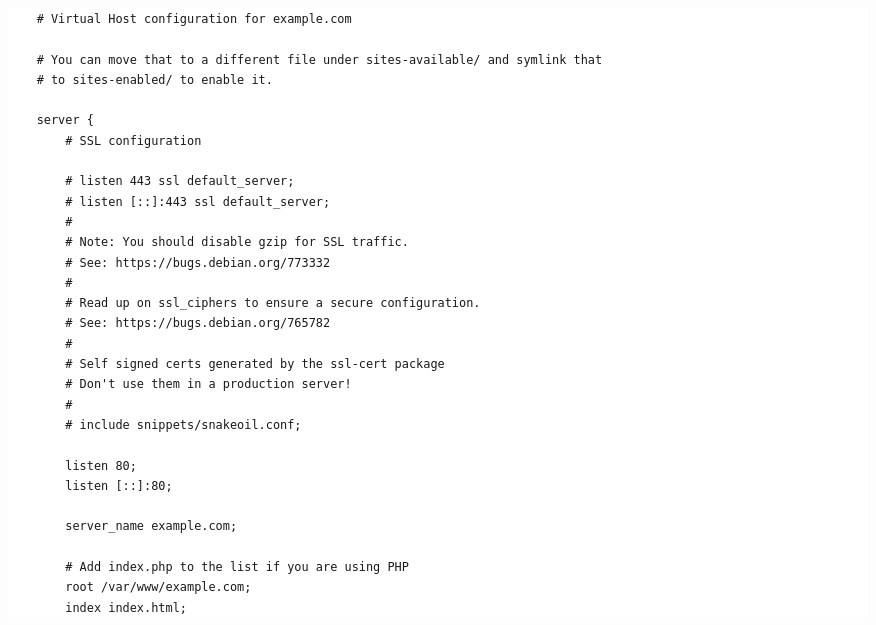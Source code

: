         # Virtual Host configuration for example.com

        # You can move that to a different file under sites-available/ and symlink that
        # to sites-enabled/ to enable it.

        server {
            # SSL configuration

            # listen 443 ssl default_server;
            # listen [::]:443 ssl default_server;
            #
            # Note: You should disable gzip for SSL traffic.
            # See: https://bugs.debian.org/773332
            #
            # Read up on ssl_ciphers to ensure a secure configuration.
            # See: https://bugs.debian.org/765782
            #
            # Self signed certs generated by the ssl-cert package
            # Don't use them in a production server!
            #
            # include snippets/snakeoil.conf;

            listen 80;
            listen [::]:80;

            server_name example.com;

            # Add index.php to the list if you are using PHP
            root /var/www/example.com;
            index index.html;
